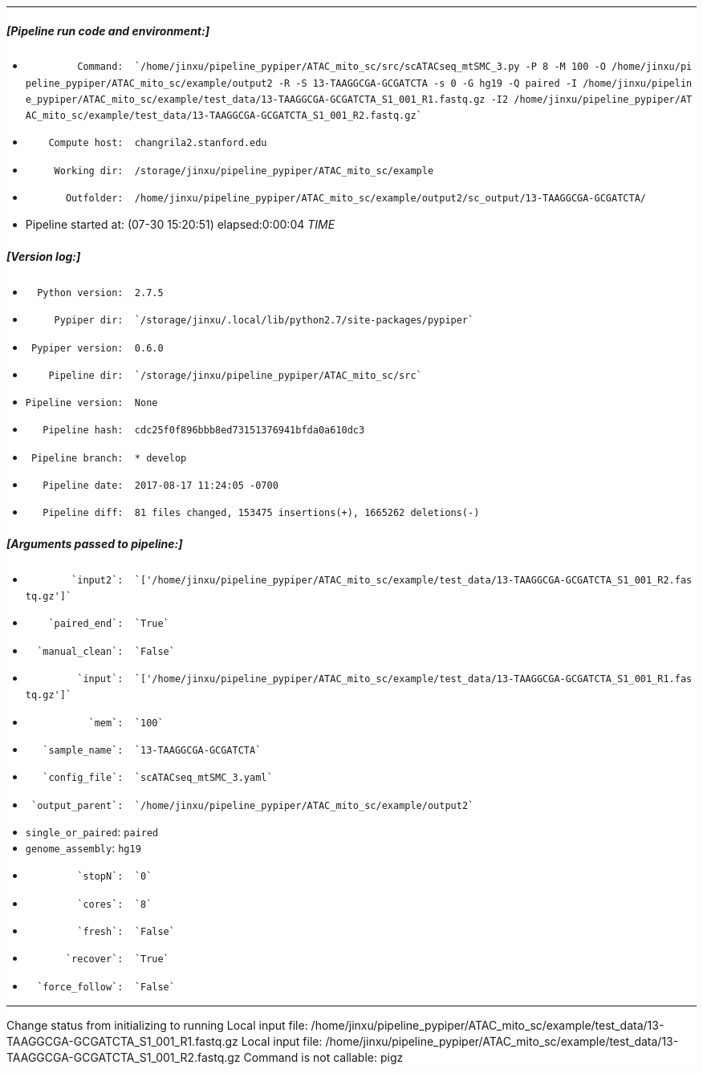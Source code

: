 ----------------------------------------
##### [Pipeline run code and environment:]
*              Command:  `/home/jinxu/pipeline_pypiper/ATAC_mito_sc/src/scATACseq_mtSMC_3.py -P 8 -M 100 -O /home/jinxu/pipeline_pypiper/ATAC_mito_sc/example/output2 -R -S 13-TAAGGCGA-GCGATCTA -s 0 -G hg19 -Q paired -I /home/jinxu/pipeline_pypiper/ATAC_mito_sc/example/test_data/13-TAAGGCGA-GCGATCTA_S1_001_R1.fastq.gz -I2 /home/jinxu/pipeline_pypiper/ATAC_mito_sc/example/test_data/13-TAAGGCGA-GCGATCTA_S1_001_R2.fastq.gz`
*         Compute host:  changrila2.stanford.edu
*          Working dir:  /storage/jinxu/pipeline_pypiper/ATAC_mito_sc/example
*            Outfolder:  /home/jinxu/pipeline_pypiper/ATAC_mito_sc/example/output2/sc_output/13-TAAGGCGA-GCGATCTA/
*  Pipeline started at:   (07-30 15:20:51) elapsed:0:00:04 _TIME_

##### [Version log:]
*       Python version:  2.7.5
*          Pypiper dir:  `/storage/jinxu/.local/lib/python2.7/site-packages/pypiper`
*      Pypiper version:  0.6.0
*         Pipeline dir:  `/storage/jinxu/pipeline_pypiper/ATAC_mito_sc/src`
*     Pipeline version:  None
*        Pipeline hash:  cdc25f0f896bbb8ed73151376941bfda0a610dc3
*      Pipeline branch:  * develop
*        Pipeline date:  2017-08-17 11:24:05 -0700
*        Pipeline diff:  81 files changed, 153475 insertions(+), 1665262 deletions(-)

##### [Arguments passed to pipeline:]
*             `input2`:  `['/home/jinxu/pipeline_pypiper/ATAC_mito_sc/example/test_data/13-TAAGGCGA-GCGATCTA_S1_001_R2.fastq.gz']`
*         `paired_end`:  `True`
*       `manual_clean`:  `False`
*              `input`:  `['/home/jinxu/pipeline_pypiper/ATAC_mito_sc/example/test_data/13-TAAGGCGA-GCGATCTA_S1_001_R1.fastq.gz']`
*                `mem`:  `100`
*        `sample_name`:  `13-TAAGGCGA-GCGATCTA`
*        `config_file`:  `scATACseq_mtSMC_3.yaml`
*      `output_parent`:  `/home/jinxu/pipeline_pypiper/ATAC_mito_sc/example/output2`
*   `single_or_paired`:  `paired`
*    `genome_assembly`:  `hg19`
*              `stopN`:  `0`
*              `cores`:  `8`
*              `fresh`:  `False`
*            `recover`:  `True`
*       `force_follow`:  `False`

----------------------------------------


Change status from initializing to running
Local input file: /home/jinxu/pipeline_pypiper/ATAC_mito_sc/example/test_data/13-TAAGGCGA-GCGATCTA_S1_001_R1.fastq.gz
Local input file: /home/jinxu/pipeline_pypiper/ATAC_mito_sc/example/test_data/13-TAAGGCGA-GCGATCTA_S1_001_R2.fastq.gz
Command is not callable: pigz
